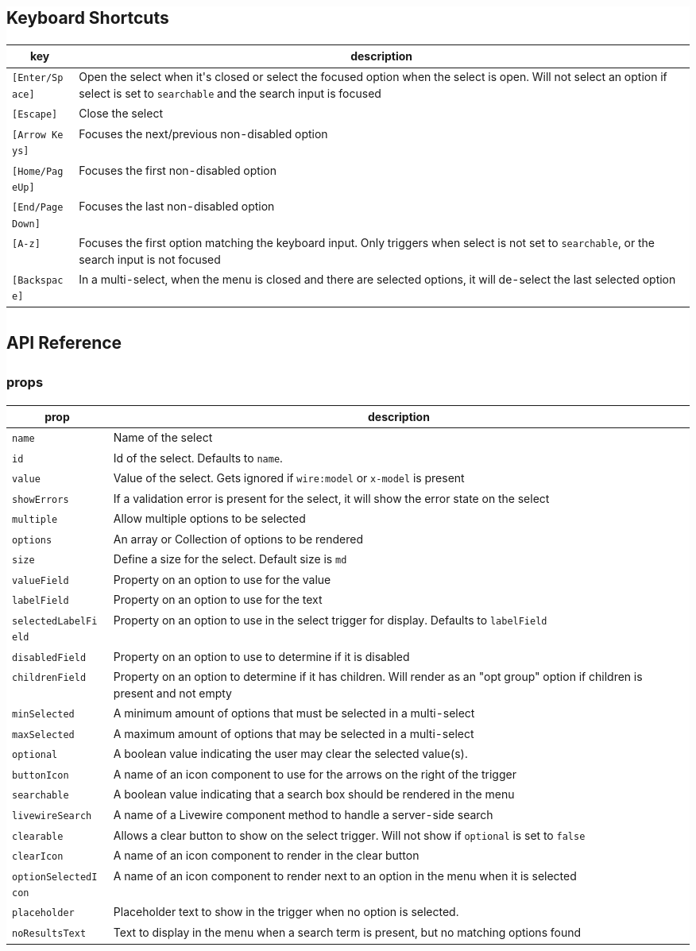 ## Keyboard Shortcuts

| key              | description                                                                                                                                                                       |
| ---------------- | --------------------------------------------------------------------------------------------------------------------------------------------------------------------------------- |
| `[Enter/Space]`  | Open the select when it's closed or select the focused option when the select is open. Will not select an option if select is set to `searchable` and the search input is focused |
| `[Escape]`       | Close the select                                                                                                                                                                  |
| `[Arrow Keys]`   | Focuses the next/previous non-disabled option                                                                                                                                     |
| `[Home/PageUp]`  | Focuses the first non-disabled option                                                                                                                                             |
| `[End/PageDown]` | Focuses the last non-disabled option                                                                                                                                              |
| `[A-z]`          | Focuses the first option matching the keyboard input. Only triggers when select is not set to `searchable`, or the search input is not focused                                    |
| `[Backspace]`    | In a multi-select, when the menu is closed and there are selected options, it will de-select the last selected option                                                             |

## API Reference

### props

| prop                 | description                                                                                                                      |
| -------------------- | -------------------------------------------------------------------------------------------------------------------------------- |
| `name`               | Name of the select                                                                                                               |
| `id`                 | Id of the select. Defaults to `name`.                                                                                            |
| `value`              | Value of the select. Gets ignored if `wire:model` or `x-model` is present                                                        |
| `showErrors`         | If a validation error is present for the select, it will show the error state on the select                                      |
| `multiple`           | Allow multiple options to be selected                                                                                            |
| `options`            | An array or Collection of options to be rendered                                                                                 |
| `size`               | Define a size for the select. Default size is `md`                                                                               |
| `valueField`         | Property on an option to use for the value                                                                                       |
| `labelField`         | Property on an option to use for the text                                                                                        |
| `selectedLabelField` | Property on an option to use in the select trigger for display. Defaults to `labelField`                                         |
| `disabledField`      | Property on an option to use to determine if it is disabled                                                                      |
| `childrenField`      | Property on an option to determine if it has children. Will render as an "opt group" option if children is present and not empty |
| `minSelected`        | A minimum amount of options that must be selected in a multi-select                                                              |
| `maxSelected`        | A maximum amount of options that may be selected in a multi-select                                                               |
| `optional`           | A boolean value indicating the user may clear the selected value(s).                                                             |
| `buttonIcon`         | A name of an icon component to use for the arrows on the right of the trigger                                                    |
| `searchable`         | A boolean value indicating that a search box should be rendered in the menu                                                      |
| `livewireSearch`     | A name of a Livewire component method to handle a server-side search                                                             |
| `clearable`          | Allows a clear button to show on the select trigger. Will not show if `optional` is set to `false`                               |
| `clearIcon`          | A name of an icon component to render in the clear button                                                                        |
| `optionSelectedIcon` | A name of an icon component to render next to an option in the menu when it is selected                                          |
| `placeholder`        | Placeholder text to show in the trigger when no option is selected.                                                              |
| `noResultsText`      | Text to display in the menu when a search term is present, but no matching options found                                         |